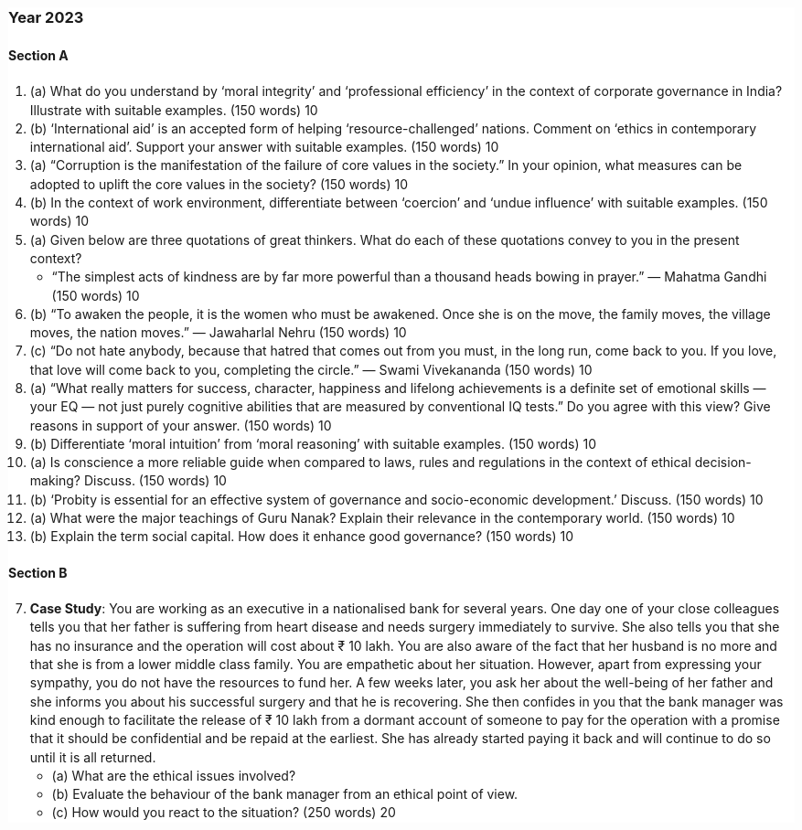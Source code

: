 
### Year 2023

#### Section A

1. (a) What do you understand by ‘moral integrity’ and ‘professional efficiency’ in the context of corporate governance in India? Illustrate with suitable examples. (150 words) 10
2. (b) ‘International aid’ is an accepted form of helping ‘resource-challenged’ nations. Comment on ‘ethics in contemporary international aid’. Support your answer with suitable examples. (150 words) 10
3. (a) “Corruption is the manifestation of the failure of core values in the society.” In your opinion, what measures can be adopted to uplift the core values in the society? (150 words) 10
4. (b) In the context of work environment, differentiate between ‘coercion’ and ‘undue influence’ with suitable examples. (150 words) 10
5. (a) Given below are three quotations of great thinkers. What do each of these quotations convey to you in the present context?
    - “The simplest acts of kindness are by far more powerful than a thousand heads bowing in prayer.” — Mahatma Gandhi (150 words) 10
6. (b) “To awaken the people, it is the women who must be awakened. Once she is on the move, the family moves, the village moves, the nation moves.” — Jawaharlal Nehru (150 words) 10
7. (c) “Do not hate anybody, because that hatred that comes out from you must, in the long run, come back to you. If you love, that love will come back to you, completing the circle.” — Swami Vivekananda (150 words) 10
8. (a) “What really matters for success, character, happiness and lifelong achievements is a definite set of emotional skills — your EQ — not just purely cognitive abilities that are measured by conventional IQ tests.” Do you agree with this view? Give reasons in support of your answer. (150 words) 10
9. (b) Differentiate ‘moral intuition’ from ‘moral reasoning’ with suitable examples. (150 words) 10
10. (a) Is conscience a more reliable guide when compared to laws, rules and regulations in the context of ethical decision-making? Discuss. (150 words) 10
11. (b) ‘Probity is essential for an effective system of governance and socio-economic development.’ Discuss. (150 words) 10
12. (a) What were the major teachings of Guru Nanak? Explain their relevance in the contemporary world. (150 words) 10
13. (b) Explain the term social capital. How does it enhance good governance? (150 words) 10

#### Section B

7. **Case Study**: You are working as an executive in a nationalised bank for several years. One day one of your close colleagues tells you that her father is suffering from heart disease and needs surgery immediately to survive. She also tells you that she has no insurance and the operation will cost about ₹ 10 lakh. You are also aware of the fact that her husband is no more and that she is from a lower middle class family. You are empathetic about her situation. However, apart from expressing your sympathy, you do not have the resources to fund her. A few weeks later, you ask her about the well-being of her father and she informs you about his successful surgery and that he is recovering. She then confides in you that the bank manager was kind enough to facilitate the release of ₹ 10 lakh from a dormant account of someone to pay for the operation with a promise that it should be confidential and be repaid at the earliest. She has already started paying it back and will continue to do so until it is all returned.
    - (a) What are the ethical issues involved?
    - (b) Evaluate the behaviour of the bank manager from an ethical point of view.
    - (c) How would you react to the situation? (250 words) 20
